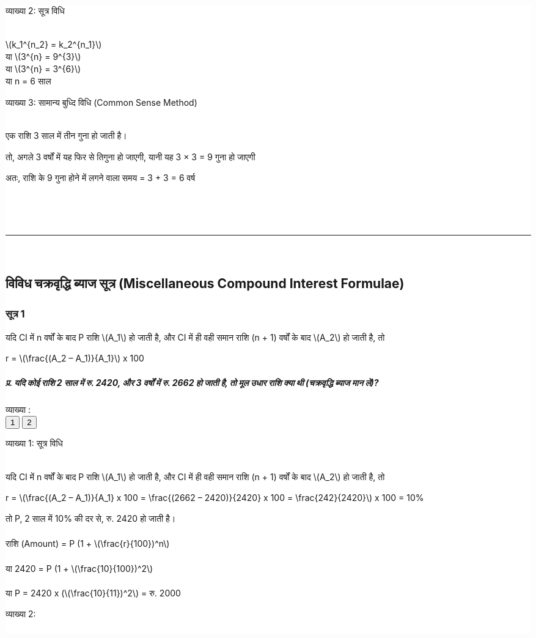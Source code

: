 <div id="5Exp-2" class="Exp-2 mak-tabcontent tabcontent-group5">
व्याख्या 2: सूत्र विधि <br><br>

<p> \(k_1^{n_2} = k_2^{n_1}\) <br>
या \(3^{n} = 9^{3}\) <br>
या \(3^{n} = 3^{6}\) <br>
या n = 6 साल <br> </p>
</div>

<div id="5Exp-3" class="Exp-3 mak-tabcontent tabcontent-group5">
व्याख्या 3: सामान्य बुध्दि विधि (Common Sense Method) <br><br>

एक राशि 3 साल में तीन गुना हो जाती है।

तो, अगले 3 वर्षों में यह फिर से तिगुना हो जाएगी, यानी यह 3 × 3 = 9 गुना हो जाएगी

अतः, राशि के 9 गुना होने में लगने वाला समय = 3 + 3 = 6 वर्ष
</div><br>

<br><hr><br>

## विविध चक्रवृद्धि ब्याज सूत्र (Miscellaneous Compound Interest Formulae)

### सूत्र 1

<p> यदि CI में n वर्षों के बाद P राशि \(A_1\) हो जाती है, और CI में ही वही समान राशि (n + 1) वर्षों के बाद \(A_2\) हो जाती है, तो </p>

<p> r = \(\frac{(A_2 – A_1)}{A_1}\) x 100 </p>

##### प्र. यदि कोई राशि 2 साल में रु. 2420, और 3 वर्षों में रु. 2662 हो जाती है, तो मूल उधार राशि क्या थी (चक्रवृद्धि ब्याज मान लें)?

व्याख्या :<br>
<button class="mak-tablink tablink-group7 default-tab" onclick="openTab('7Exp-1', this, 'tablink-group7', 'tabcontent-group7')">1</button>
<button class="mak-tablink tablink-group7" onclick="openTab('7Exp-2', this, 'tablink-group7', 'tabcontent-group7')">2</button>

<div id="7Exp-1" class="Exp-1 mak-tabcontent tabcontent-group7">
व्याख्या 1: सूत्र विधि <br><br>

<p> यदि CI में n वर्षों के बाद P राशि \(A_1\) हो जाती है, और CI में ही वही समान राशि (n + 1) वर्षों के बाद \(A_2\) हो जाती है, तो </p>

<p> r = \(\frac{(A_2 – A_1)}{A_1} x 100 = \frac{(2662 – 2420)}{2420} x 100 = \frac{242}{2420}\) x 100 = 10% </p>

<p> तो P, 2 साल में 10% की दर से, रु. 2420 हो जाती है। <br><br>
राशि (Amount) = P (1 + \(\frac{r}{100})^n\) <br><br>
या 2420 = P (1 + \(\frac{10}{100})^2\) <br><br>
या P = 2420 x (\(\frac{10}{11})^2\) = रु. 2000 </p>
</div>

<div id="7Exp-2" class="Exp-2 mak-tabcontent tabcontent-group7">
व्याख्या 2: <br><br>
